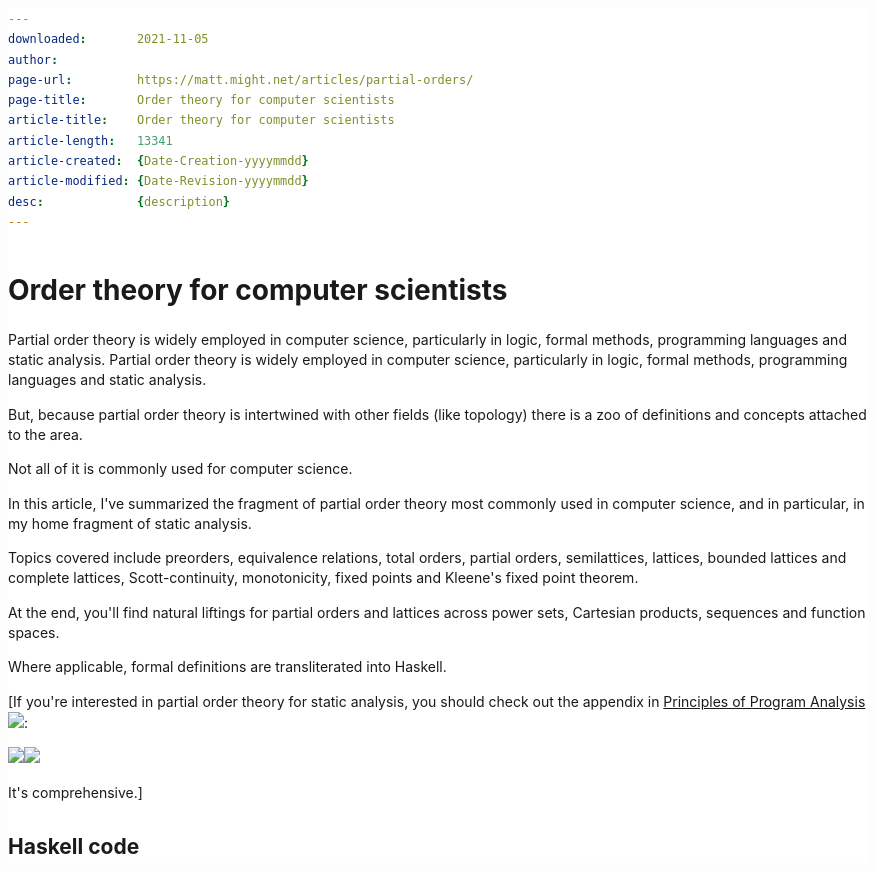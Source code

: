 ```yaml
---
downloaded:       2021-11-05
author:           
page-url:         https://matt.might.net/articles/partial-orders/
page-title:       Order theory for computer scientists
article-title:    Order theory for computer scientists
article-length:   13341
article-created:  {Date-Creation-yyyymmdd}
article-modified: {Date-Revision-yyyymmdd}
desc:             {description}
---
```

# Order theory for computer scientists

Partial order theory is widely employed in
computer science, particularly in 
logic,
formal methods,
programming languages
and 
static analysis.
Partial order theory is widely employed in computer science, particularly in logic, formal methods, programming languages and static analysis.

But, because partial order theory is intertwined with other fields (like topology) there is a zoo of definitions and concepts attached to the area.

Not all of it is commonly used for computer science.

In this article, I've summarized the fragment of partial order theory most commonly used in computer science, and in particular, in my home fragment of static analysis.

Topics covered include preorders, equivalence relations, total orders, partial orders, semilattices, lattices, bounded lattices and complete lattices, Scott-continuity, monotonicity, fixed points and Kleene's fixed point theorem.

At the end, you'll find natural liftings for partial orders and lattices across power sets, Cartesian products, sequences and function spaces.

Where applicable, formal definitions are transliterated into Haskell.

\[If you're interested in partial order theory for static analysis, you should check out the appendix in [Principles of Program Analysis][1]![](http://www.assoc-amazon.com/e/ir?t=mmamzn06-20&l=as2&o=1&a=3642084745):

[![](http://ws.assoc-amazon.com/widgets/q?_encoding=UTF8&Format=_SL160_&ASIN=3642084745&MarketPlace=US&ID=AsinImage&WS=1&tag=mmamzn06-20&ServiceVersion=20070822)][2]![](http://www.assoc-amazon.com/e/ir?t=mmamzn06-20&l=as2&o=1&a=3642084745)

It's comprehensive.\]

## Haskell code


[1]: http://www.amazon.com/gp/product/3642084745/ref=as_li_ss_tl?ie=UTF8&tag=mmamzn06-20&linkCode=as2&camp=1789&creative=390957&creativeASIN=3642084745
[2]: http://www.amazon.com/gp/product/3642084745/ref=as_li_ss_il?ie=UTF8&tag=mmamzn06-20&linkCode=as2&camp=1789&creative=390957&creativeASIN=3642084745
[3]: http://www.amazon.com/gp/product/1593272839/ref=as_li_ss_tl?ie=UTF8&tag=mmamzn06-20&linkCode=as2&camp=1789&creative=390957&creativeASIN=1593272839
[4]: http://www.amazon.com/gp/product/1593272839/ref=as_li_ss_il?ie=UTF8&tag=mmamzn06-20&linkCode=as2&camp=1789&creative=390957&creativeASIN=1593272839
[5]: http://www.amazon.com/gp/product/0596514980/ref=as_li_ss_tl?ie=UTF8&tag=mmamzn06-20&linkCode=as2&camp=1789&creative=390957&creativeASIN=0596514980
[6]: http://www.amazon.com/gp/product/0596514980/ref=as_li_ss_il?ie=UTF8&tag=mmamzn06-20&linkCode=as2&camp=1789&creative=390957&creativeASIN=0596514980
[7]: http://matt.might.net/articles/counting-hash-collisions/
[8]: http://matt.might.net/articles/discrete-math-and-code/
[9]: http://matt.might.net/articles/logical-literacy/
[10]: http://matt.might.net/articles/implementation-of-fermat-and-solovay-strassen-primality-tests-for-rsa-key-generation-in-scheme-dialect-of-lisp/
[11]: http://matt.might.net/articles/implementation-of-rsa-public-key-cryptography-algorithm-in-scheme-dialect-of-lisp/
[12]: http://matt.might.net/articles/why-infinite-or-guaranteed-file-compression-is-impossible/
